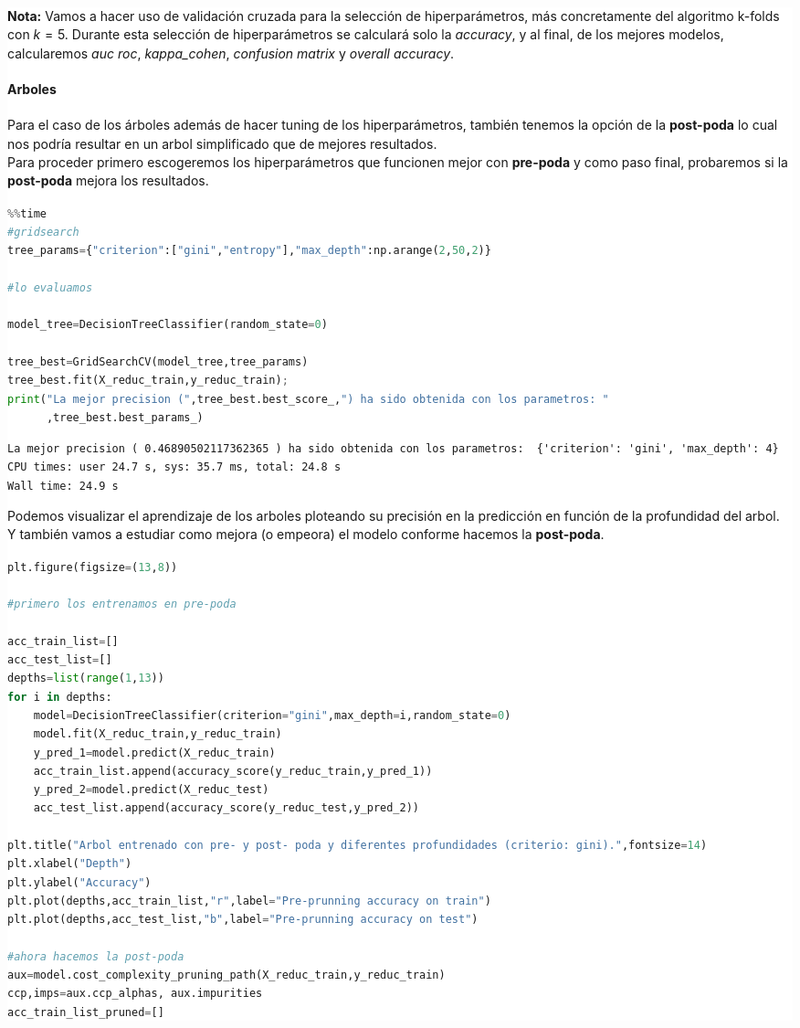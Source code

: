 
**Nota:** Vamos a hacer uso de validación cruzada para la selección de hiperparámetros, más concretamente del algoritmo k-folds con $k=5$. Durante esta selección de hiperparámetros se calculará solo la _accuracy_, y al final, de los mejores modelos, calcularemos _auc roc_, _kappa_cohen_, _confusion matrix_ y _overall accuracy_.

#### Arboles 

Para el caso de los árboles además de hacer tuning de los hiperparámetros, también tenemos la opción de la **post-poda** lo cual nos podría resultar en un arbol simplificado que de mejores resultados.  
Para proceder primero escogeremos los hiperparámetros que funcionen mejor con **pre-poda** y como paso final, probaremos si la **post-poda** mejora los resultados.


```python
%%time
#gridsearch
tree_params={"criterion":["gini","entropy"],"max_depth":np.arange(2,50,2)}

#lo evaluamos 

model_tree=DecisionTreeClassifier(random_state=0)

tree_best=GridSearchCV(model_tree,tree_params)
tree_best.fit(X_reduc_train,y_reduc_train);
print("La mejor precision (",tree_best.best_score_,") ha sido obtenida con los parametros: "
      ,tree_best.best_params_)
```

    La mejor precision ( 0.46890502117362365 ) ha sido obtenida con los parametros:  {'criterion': 'gini', 'max_depth': 4}
    CPU times: user 24.7 s, sys: 35.7 ms, total: 24.8 s
    Wall time: 24.9 s


Podemos visualizar el aprendizaje de los arboles ploteando su precisión en la predicción en función de la profundidad del arbol.  
Y también vamos a estudiar como mejora (o empeora) el modelo conforme hacemos la **post-poda**.  


```python
plt.figure(figsize=(13,8))

#primero los entrenamos en pre-poda

acc_train_list=[]
acc_test_list=[]
depths=list(range(1,13))
for i in depths:
    model=DecisionTreeClassifier(criterion="gini",max_depth=i,random_state=0)
    model.fit(X_reduc_train,y_reduc_train)
    y_pred_1=model.predict(X_reduc_train)
    acc_train_list.append(accuracy_score(y_reduc_train,y_pred_1))
    y_pred_2=model.predict(X_reduc_test)
    acc_test_list.append(accuracy_score(y_reduc_test,y_pred_2))

plt.title("Arbol entrenado con pre- y post- poda y diferentes profundidades (criterio: gini).",fontsize=14)
plt.xlabel("Depth")
plt.ylabel("Accuracy")
plt.plot(depths,acc_train_list,"r",label="Pre-prunning accuracy on train")
plt.plot(depths,acc_test_list,"b",label="Pre-prunning accuracy on test")

#ahora hacemos la post-poda
aux=model.cost_complexity_pruning_path(X_reduc_train,y_reduc_train)
ccp,imps=aux.ccp_alphas, aux.impurities
acc_train_list_pruned=[]
```